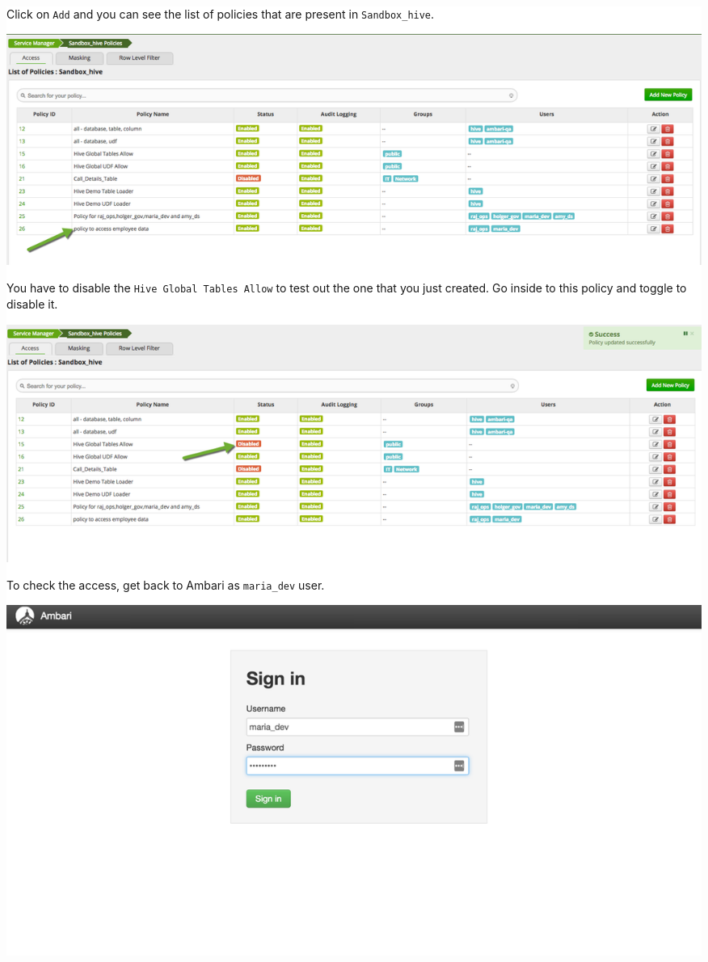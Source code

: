 Click on `Add` and you can see the list of policies that are present in `Sandbox_hive`.

![employee_policy_added_rajops](/assets/tag-based-policies-atlas-ranger/employee_policy_added_rajops.png)

You have to disable the `Hive Global Tables Allow` to test out the one that you just created. Go inside to this policy and toggle to disable it.

![hive_global_policy_rajops](/assets/tag-based-policies-atlas-ranger/hive_global_policy_rajops.png)

To check the access, get back to Ambari as `maria_dev` user.

![maria_dev_ambari_login](/assets/tag-based-policies-atlas-ranger/maria_dev_ambari_login.png)
